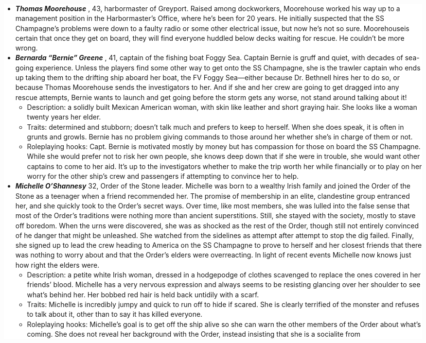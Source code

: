   * ***Thomas Moorehouse*** , 43, harbormaster of Greyport. Raised
    among dockworkers, Moorehouse worked his way up to a management
    position in the Harbormaster’s Office, where he’s been for 20
    years. He initially suspected that the SS Champagne’s problems
    were down to a faulty radio or some other electrical issue, but
    now he’s not so sure. Moorehouseis certain that once they get on
    board, they will find everyone huddled below decks waiting for
    rescue. He couldn’t be more wrong.
  * ***Bernarda “Bernie” Greene*** , 41, captain of the fishing boat
    Foggy Sea. Captain Bernie is gruff and quiet, with decades of
    sea-going experience. Unless the players find some other way to
    get onto the SS Champagne, she is the trawler captain who ends up
    taking them to the drifting ship aboard her boat, the FV Foggy
    Sea—either because Dr. Bethnell hires her to do so, or because
    Thomas Moorehouse sends the investigators to her. And if she and
    her crew are going to get dragged into any rescue attempts, Bernie
    wants to launch and get going before the storm gets any worse, not
    stand around talking about it!
      * Description: a solidly built Mexican American woman, with skin
        like leather and short graying hair. She looks like a woman
        twenty years her elder.
      * Traits: determined and stubborn; doesn’t talk much and prefers
        to keep to herself. When she does speak, it is often in grunts
        and growls. Bernie has no problem giving commands to those
        around her whether she’s in charge of them or not.
      * Roleplaying hooks: Capt. Bernie is motivated mostly by money
        but has compassion for those on board the SS Champagne. While
        she would prefer not to risk her own people, she knows deep
        down that if she were in trouble, she would want other
        captains to come to her aid. It’s up to the investigators
        whether to make the trip worth her while financially or to
        play on her worry for the other ship’s crew and passengers if
        attempting to convince her to help.
  * ***Michelle O’Shannesy*** 32, Order of the Stone leader. Michelle
    was born to a wealthy Irish family and joined the Order of the
    Stone as a teenager when a friend recommended her. The promise of
    membership in an elite, clandestine group entranced her, and she
    quickly took to the Order’s secret ways. Over time, like most
    members, she was lulled into the false sense that most of the
    Order’s traditions were nothing more than ancient
    superstitions. Still, she stayed with the society, mostly to stave
    off boredom. When the urns were discovered, she was as shocked as
    the rest of the Order, though still not entirely convinced of he
    danger that might be unleashed. She watched from the sidelines as
    attempt after attempt to stop the dig failed. Finally, she signed
    up to lead the crew heading to America on the SS Champagne to
    prove to herself and her closest friends that there was nothing to
    worry about and that the Order’s elders were overreacting. In
    light of recent events Michelle now knows just how right the
    elders were.
      * Description: a petite white Irish woman, dressed in a
        hodgepodge of clothes scavenged to replace the ones covered in
        her friends’ blood. Michelle has a very nervous expression and
        always seems to be resisting glancing over her shoulder to see
        what’s behind her. Her bobbed red hair is held back untidily
        with a scarf.
      * Traits: Michelle is incredibly jumpy and quick to run off to
        hide if scared. She is clearly terrified of the monster and
        refuses to talk about it, other than to say it has killed
        everyone.
      * Roleplaying hooks: Michelle’s goal is to get off the ship
        alive so she can warn the other members of the Order about
        what’s coming. She does not reveal her background with the
        Order, instead insisting that she is a socialite from